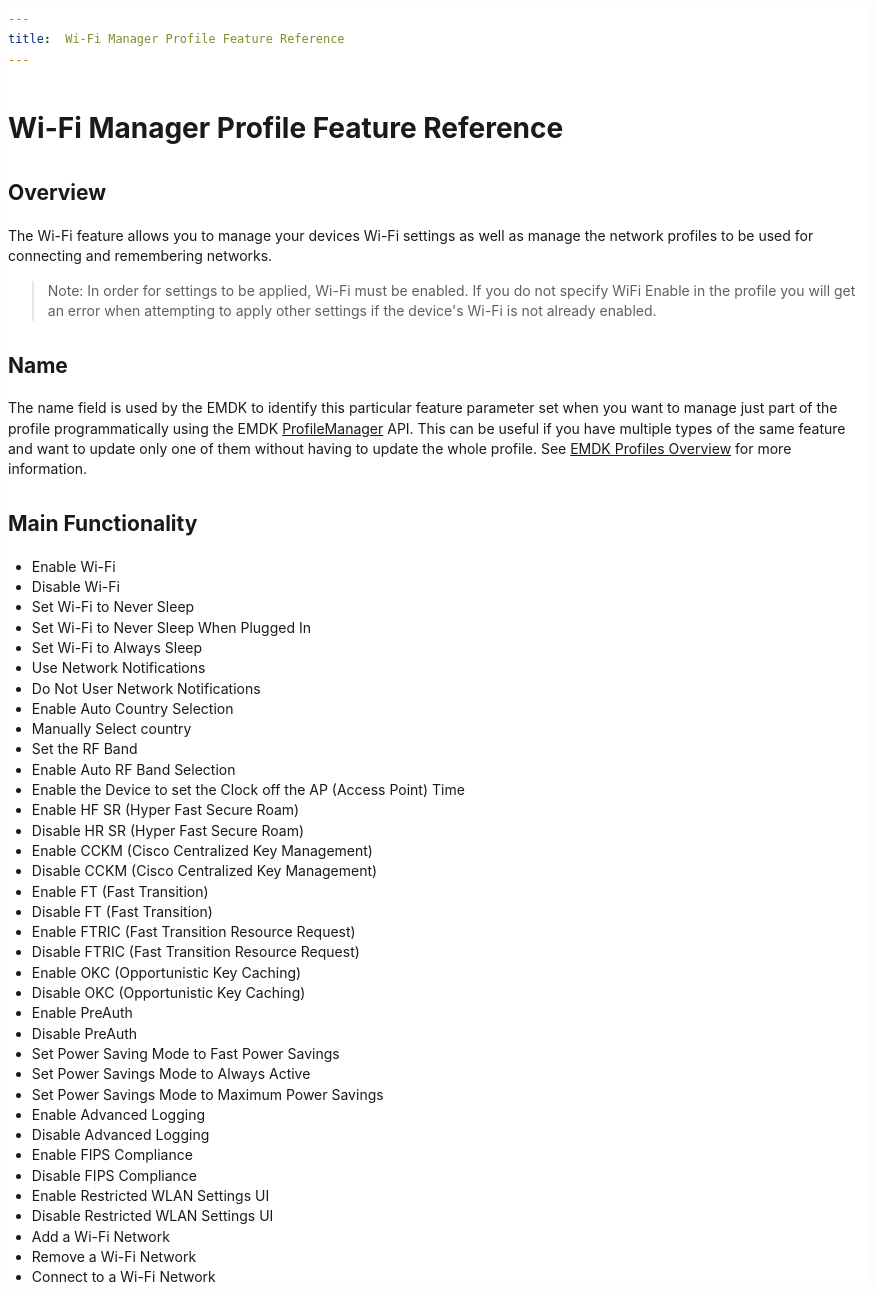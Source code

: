 ```yaml
---
title:  Wi-Fi Manager Profile Feature Reference
---
```

# Wi-Fi Manager Profile Feature Reference

## Overview

The Wi-Fi feature allows you to manage your devices Wi-Fi settings as well as manage the network profiles to be used for connecting and remembering networks.

>Note: In order for settings to be applied, Wi-Fi must be enabled. If you do not specify WiFi Enable in the profile you will get an error when attempting to apply other settings if the device's Wi-Fi is not already enabled.

## Name
The name field is used by the EMDK to identify this particular feature parameter set when you want to manage just part of the profile programmatically using the EMDK [ProfileManager](../api/ProfileManager) API. This can be useful if you have multiple types of the same feature and want to update only one of them without having to update the whole profile. See [EMDK Profiles Overview](../guide/profiles/usingwizard) for more information.

## Main Functionality

* Enable Wi-Fi
* Disable Wi-Fi
* Set Wi-Fi to Never Sleep
* Set Wi-Fi to Never Sleep When Plugged In
* Set Wi-Fi to Always Sleep
* Use Network Notifications
* Do Not User Network Notifications
* Enable Auto Country Selection
* Manually Select country
* Set the RF Band
* Enable Auto RF Band Selection
* Enable the Device to set the Clock off the AP (Access Point) Time
* Enable HF SR (Hyper Fast Secure Roam)
* Disable HR SR (Hyper Fast Secure Roam)
* Enable CCKM (Cisco Centralized Key Management)
* Disable CCKM (Cisco Centralized Key Management)
* Enable FT (Fast Transition)
* Disable FT (Fast Transition)
* Enable FTRIC (Fast Transition Resource Request)
* Disable FTRIC (Fast Transition Resource Request)
* Enable OKC (Opportunistic Key Caching)
* Disable OKC (Opportunistic Key Caching)
* Enable PreAuth
* Disable PreAuth
* Set Power Saving Mode to Fast Power Savings
* Set Power Savings Mode to Always Active
* Set Power Savings Mode to Maximum Power Savings
* Enable Advanced Logging
* Disable Advanced Logging
* Enable FIPS Compliance
* Disable FIPS Compliance
* Enable Restricted WLAN Settings UI
* Disable Restricted WLAN Settings UI
* Add a Wi-Fi Network
* Remove a Wi-Fi Network
* Connect to a Wi-Fi Network